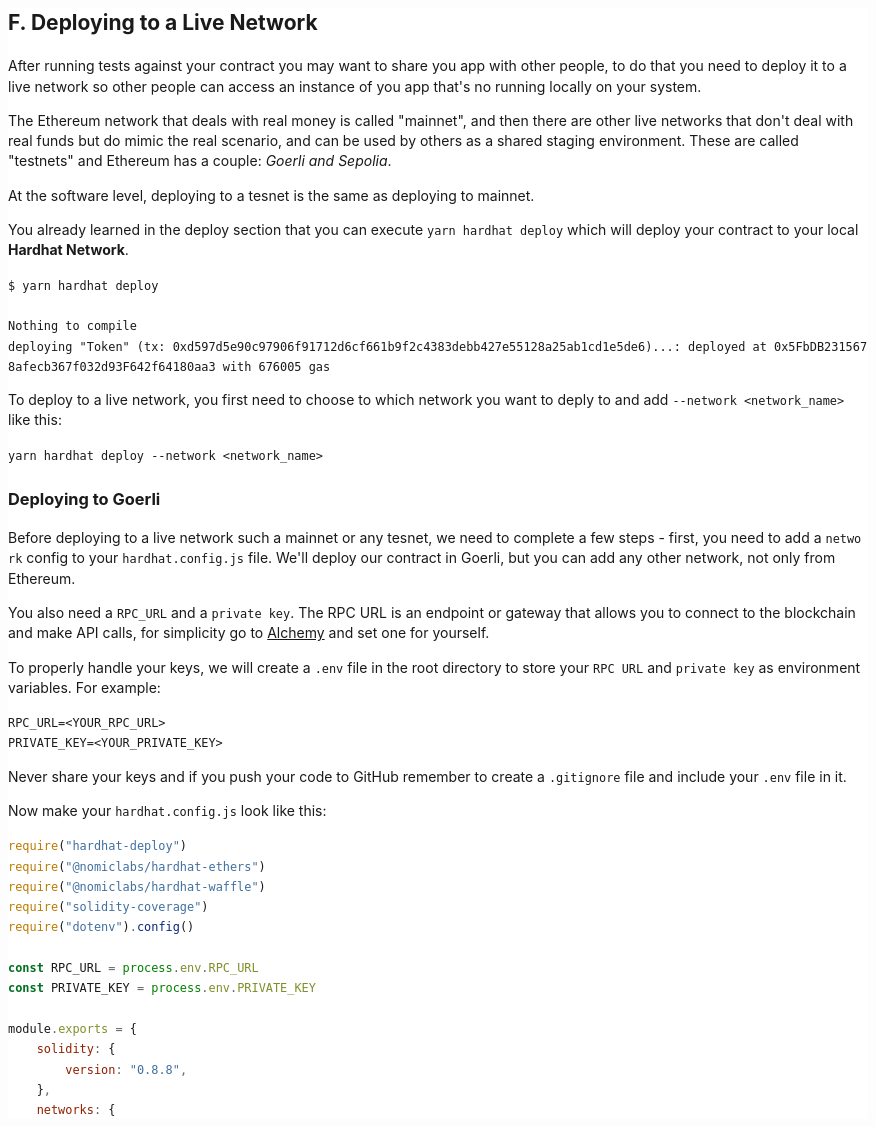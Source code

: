 ## F. Deploying to a Live Network

After running tests against your contract you may want to share you app with other people, to do that you need to deploy it to a live network so other people can access an instance of you app that's no running locally on your system.

The Ethereum network that deals with real money is called "mainnet", and then there are other live networks that don't deal with real funds but do mimic the real scenario, and can be used by others as a shared staging environment. These are called "testnets" and Ethereum has a couple: _Goerli and Sepolia_.

At the software level, deploying to a tesnet is the same as deploying to mainnet.

You already learned in the deploy section that you can execute `yarn hardhat deploy` which will deploy your contract to your local **Hardhat Network**.

```
$ yarn hardhat deploy

Nothing to compile
deploying "Token" (tx: 0xd597d5e90c97906f91712d6cf661b9f2c4383debb427e55128a25ab1cd1e5de6)...: deployed at 0x5FbDB2315678afecb367f032d93F642f64180aa3 with 676005 gas

```

To deploy to a live network, you first need to choose to which network you want to deply to and add `--network <network_name>` like this:

```
yarn hardhat deploy --network <network_name>
```

### Deploying to Goerli

Before deploying to a live network such a mainnet or any tesnet, we need to complete a few steps - first, you need to add a `network` config to your `hardhat.config.js` file. We'll deploy our contract in Goerli, but you can add any other network, not only from Ethereum.

You also need a `RPC_URL` and a `private key`. The RPC URL is an endpoint or gateway that allows you to connect to the blockchain and make API calls, for simplicity go to [Alchemy](https://www.alchemy.com/) and set one for yourself.

To properly handle your keys, we will create a `.env` file in the root directory to store your `RPC URL` and `private key` as environment variables. For example:

```
RPC_URL=<YOUR_RPC_URL>
PRIVATE_KEY=<YOUR_PRIVATE_KEY>
```

Never share your keys and if you push your code to GitHub remember to create a `.gitignore` file and include your `.env` file in it.

Now make your `hardhat.config.js` look like this:

```javascript
require("hardhat-deploy")
require("@nomiclabs/hardhat-ethers")
require("@nomiclabs/hardhat-waffle")
require("solidity-coverage")
require("dotenv").config()

const RPC_URL = process.env.RPC_URL
const PRIVATE_KEY = process.env.PRIVATE_KEY

module.exports = {
    solidity: {
        version: "0.8.8",
    },
    networks: {
```